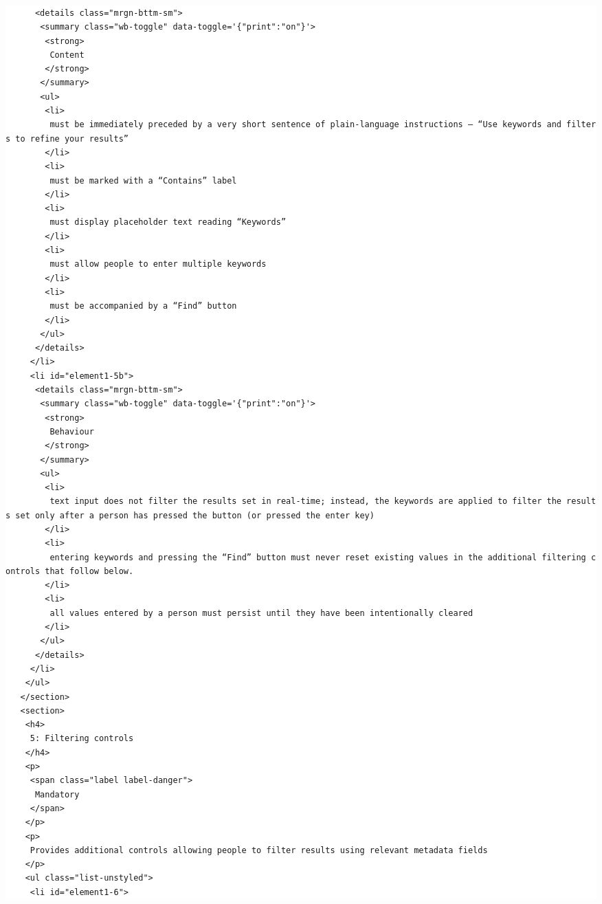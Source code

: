           <details class="mrgn-bttm-sm">
           <summary class="wb-toggle" data-toggle='{"print":"on"}'>
            <strong>
             Content
            </strong>
           </summary>
           <ul>
            <li>
             must be immediately preceded by a very short sentence of plain-language instructions – “Use keywords and filters to refine your results”
            </li>
            <li>
             must be marked with a “Contains” label
            </li>
            <li>
             must display placeholder text reading “Keywords”
            </li>
            <li>
             must allow people to enter multiple keywords
            </li>
            <li>
             must be accompanied by a “Find” button
            </li>
           </ul>
          </details>
         </li>
         <li id="element1-5b">
          <details class="mrgn-bttm-sm">
           <summary class="wb-toggle" data-toggle='{"print":"on"}'>
            <strong>
             Behaviour
            </strong>
           </summary>
           <ul>
            <li>
             text input does not filter the results set in real-time; instead, the keywords are applied to filter the results set only after a person has pressed the button (or pressed the enter key)
            </li>
            <li>
             entering keywords and pressing the “Find” button must never reset existing values in the additional filtering controls that follow below.
            </li>
            <li>
             all values entered by a person must persist until they have been intentionally cleared
            </li>
           </ul>
          </details>
         </li>
        </ul>
       </section>
       <section>
        <h4>
         5: Filtering controls
        </h4>
        <p>
         <span class="label label-danger">
          Mandatory
         </span>
        </p>
        <p>
         Provides additional controls allowing people to filter results using relevant metadata fields
        </p>
        <ul class="list-unstyled">
         <li id="element1-6">